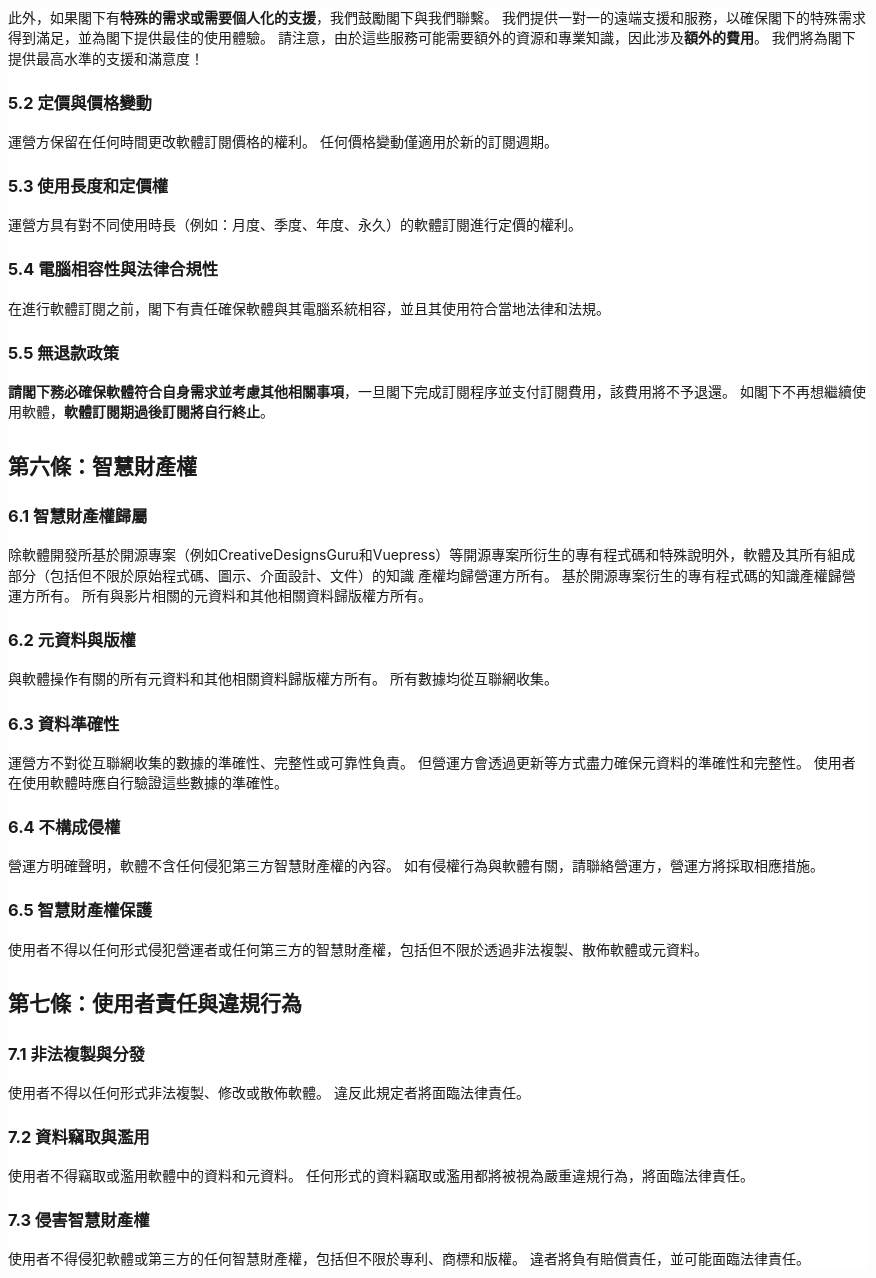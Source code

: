 此外，如果閣下有**特殊的需求或需要個人化的支援**，我們鼓勵閣下與我們聯繫。 我們提供一對一的遠端支援和服務，以確保閣下的特殊需求得到滿足，並為閣下提供最佳的使用體驗。 請注意，由於這些服務可能需要額外的資源和專業知識，因此涉及**額外的費用**。 我們將為閣下提供最高水準的支援和滿意度！

### 5.2 定價與價格變動
運營方保留在任何時間更改軟體訂閱價格的權利。 任何價格變動僅適用於新的訂閱週期。

### 5.3 使用長度和定價權
運營方具有對不同使用時長（例如：月度、季度、年度、永久）的軟體訂閱進行定價的權利。

### 5.4 電腦相容性與法律合規性
在進行軟體訂閱之前，閣下有責任確保軟體與其電腦系統相容，並且其使用符合當地法律和法規。

### 5.5 無退款政策
**請閣下務必確保軟體符合自身需求並考慮其他相關事項**，一旦閣下完成訂閱程序並支付訂閱費用，該費用將不予退還。 如閣下不再想繼續使用軟體，**軟體訂閱期過後訂閱將自行終止**。

## 第六條：智慧財產權
### 6.1 智慧財產權歸屬
除軟體開發所基於開源專案（例如CreativeDesignsGuru和Vuepress）等開源專案所衍生的專有程式碼和特殊說明外，軟體及其所有組成部分（包括但不限於原始程式碼、圖示、介面設計、文件）的知識 產權均歸營運方所有。
基於開源專案衍生的專有程式碼的知識產權歸營運方所有。
所有與影片相關的元資料和其他相關資料歸版權方所有。

### 6.2 元資料與版權
與軟體操作有關的所有元資料和其他相關資料歸版權方所有。 所有數據均從互聯網收集。

### 6.3 資料準確性
運營方不對從互聯網收集的數據的準確性、完整性或可靠性負責。 但營運方會透過更新等方式盡力確保元資料的準確性和完整性。 使用者在使用軟體時應自行驗證這些數據的準確性。

### 6.4 不構成侵權
營運方明確聲明，軟體不含任何侵犯第三方智慧財產權的內容。
如有侵權行為與軟體有關，請聯絡營運方，營運方將採取相應措施。

### 6.5 智慧財產權保護
使用者不得以任何形式侵犯營運者或任何第三方的智慧財產權，包括但不限於透過非法複製、散佈軟體或元資料。


## 第七條：使用者責任與違規行為
### 7.1 非法複製與分發

使用者不得以任何形式非法複製、修改或散佈軟體。 違反此規定者將面臨法律責任。

### 7.2 資料竊取與濫用

使用者不得竊取或濫用軟體中的資料和元資料。 任何形式的資料竊取或濫用都將被視為嚴重違規行為，將面臨法律責任。

### 7.3 侵害智慧財產權

使用者不得侵犯軟體或第三方的任何智慧財產權，包括但不限於專利、商標和版權。 違者將負有賠償責任，並可能面臨法律責任。
